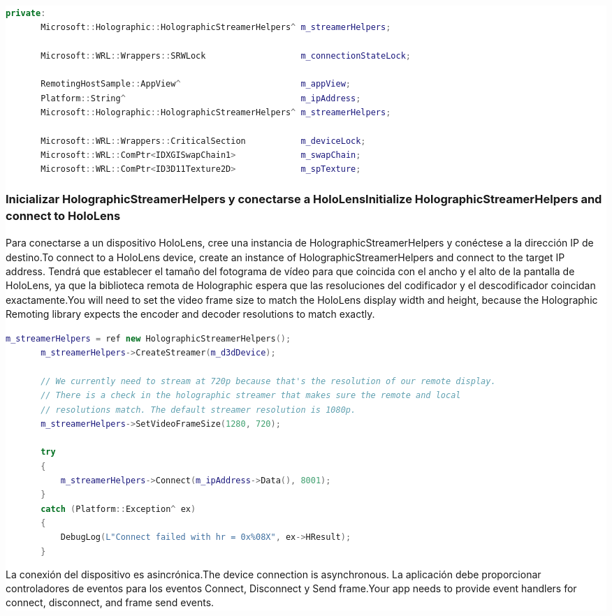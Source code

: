 ```cpp
private:
       Microsoft::Holographic::HolographicStreamerHelpers^ m_streamerHelpers;

       Microsoft::WRL::Wrappers::SRWLock                   m_connectionStateLock;

       RemotingHostSample::AppView^                        m_appView;
       Platform::String^                                   m_ipAddress;
       Microsoft::Holographic::HolographicStreamerHelpers^ m_streamerHelpers;

       Microsoft::WRL::Wrappers::CriticalSection           m_deviceLock;
       Microsoft::WRL::ComPtr<IDXGISwapChain1>             m_swapChain;
       Microsoft::WRL::ComPtr<ID3D11Texture2D>             m_spTexture;
```

### <a name="initialize-holographicstreamerhelpers-and-connect-to-hololens"></a><span data-ttu-id="a90c4-139">Inicializar HolographicStreamerHelpers y conectarse a HoloLens</span><span class="sxs-lookup"><span data-stu-id="a90c4-139">Initialize HolographicStreamerHelpers and connect to HoloLens</span></span>

<span data-ttu-id="a90c4-140">Para conectarse a un dispositivo HoloLens, cree una instancia de HolographicStreamerHelpers y conéctese a la dirección IP de destino.</span><span class="sxs-lookup"><span data-stu-id="a90c4-140">To connect to a HoloLens device, create an instance of HolographicStreamerHelpers and connect to the target IP address.</span></span> <span data-ttu-id="a90c4-141">Tendrá que establecer el tamaño del fotograma de vídeo para que coincida con el ancho y el alto de la pantalla de HoloLens, ya que la biblioteca remota de Holographic espera que las resoluciones del codificador y el descodificador coincidan exactamente.</span><span class="sxs-lookup"><span data-stu-id="a90c4-141">You will need to set the video frame size to match the HoloLens display width and height, because the Holographic Remoting library expects the encoder and decoder resolutions to match exactly.</span></span>

```cpp
m_streamerHelpers = ref new HolographicStreamerHelpers();
       m_streamerHelpers->CreateStreamer(m_d3dDevice);

       // We currently need to stream at 720p because that's the resolution of our remote display.
       // There is a check in the holographic streamer that makes sure the remote and local
       // resolutions match. The default streamer resolution is 1080p.
       m_streamerHelpers->SetVideoFrameSize(1280, 720);

       try
       {
           m_streamerHelpers->Connect(m_ipAddress->Data(), 8001);
       }
       catch (Platform::Exception^ ex)
       {
           DebugLog(L"Connect failed with hr = 0x%08X", ex->HResult);
       }
```

<span data-ttu-id="a90c4-142">La conexión del dispositivo es asincrónica.</span><span class="sxs-lookup"><span data-stu-id="a90c4-142">The device connection is asynchronous.</span></span> <span data-ttu-id="a90c4-143">La aplicación debe proporcionar controladores de eventos para los eventos Connect, Disconnect y Send frame.</span><span class="sxs-lookup"><span data-stu-id="a90c4-143">Your app needs to provide event handlers for connect, disconnect, and frame send events.</span></span>
